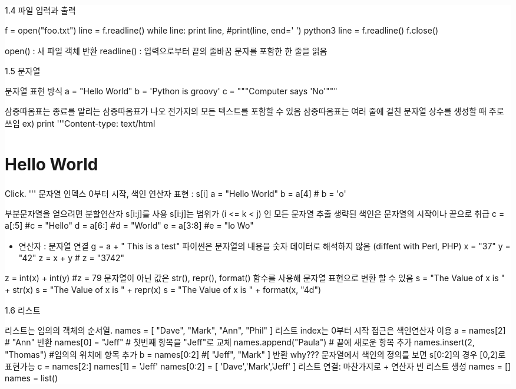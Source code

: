 1.4 파일 입력과 출력

f = open("foo.txt")
line = f.readline()
while line:
	print line,
	#print(line, end=' ') python3
	line = f.readline()
f.close()

open() : 새 파일 객체 반환
readline() : 입력으로부터 끝의 줄바꿈 문자를 포함한 한 줄을 읽음

1.5 문자열

문자열 표현 방식
a = "Hello World"
b = 'Python is groovy'
c = """Computer says 'No'"""

삼중따옴표는 종료를 알리는 삼중따옴표가 나오 전가지의 모든 텍스트를 포함할 수 있음
삼중따옴표는 여러 줄에 걸친 문자열 상수를 생성할 때 주로 쓰임
ex)
	print '''Content-type: text/html
	<h1>Hello World</h1>
	Click<a href="http://www.python.org"><here></a>.
	'''
문자열 인덱스 0부터 시작, 색인 연산자 표현 : s[i] 
	a = "Hello World"
	b = a[4]  # b = 'o'

부분문자열을 얻으려면 분할연산자 s[i:j]를 사용
s[i:j]는 범위가 (i <= k < j) 인 모든 문자열 추출
생략된 색인은 문자열의 시작이나 끝으로 취급
c = a[:5] #c = "Hello"
d = a[6:] #d = "World"
e = a[3:8] #e = "lo Wo"
+ 연산자 : 문자열 연결
g = a + " This is a test"
파이썬은 문자열의 내용을 숫자 데이터로 해석하지 않음 (diffent with Perl, PHP)
x = "37"
y = "42"
z = x + y # z = "3742"

z = int(x) + int(y) #z = 79
문자열이 아닌 값은 str(), repr(), format() 함수를 사용해 문자열 표현으로 변환 할 수 있음
s = "The Value of x is " + str(x) 
s = "The Value of x is " + repr(x)
s = "The Value of x is " + format(x, "4d")

1.6 리스트

리스트는 임의의 객체의 순서열.
names = [ "Dave", "Mark", "Ann", "Phil" ]
리스트 index는 0부터 시작 접근은 색인연산자 이용
a = names[2]   # "Ann" 반환
names[0] = "Jeff" # 첫번째 항목을 "Jeff"로 교체
names.append("Paula") # 끝에 새로운 항목 추가
names.insert(2, "Thomas") #임의의 위치에 항목 추가
b = names[0:2] #[ "Jeff", "Mark" ] 반환 why??? 문자열에서 색인의 정의를 보면 s[0:2]의 경우 [0,2)로 표현가능
c = names[2:]
names[1] = 'Jeff'
names[0:2] = [ 'Dave','Mark','Jeff' ]
리스트 연결: 마찬가지로 + 연산자
빈 리스트 생성
names = []
names = list()
